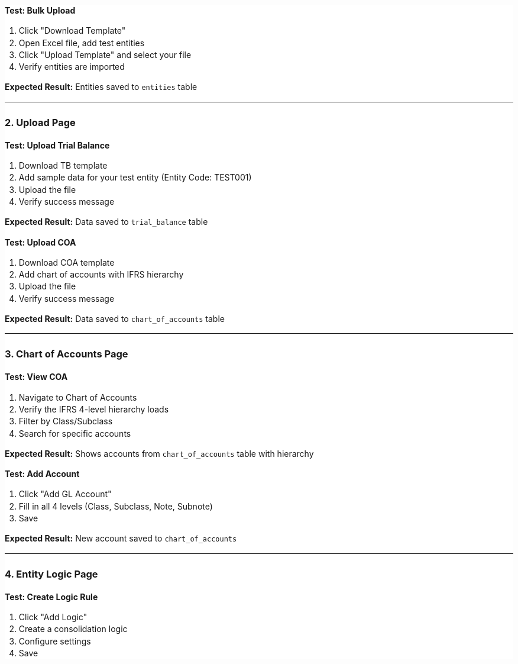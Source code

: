 **Test: Bulk Upload**
1. Click "Download Template"
2. Open Excel file, add test entities
3. Click "Upload Template" and select your file
4. Verify entities are imported

**Expected Result:** Entities saved to `entities` table

---

### 2. Upload Page

**Test: Upload Trial Balance**
1. Download TB template
2. Add sample data for your test entity (Entity Code: TEST001)
3. Upload the file
4. Verify success message

**Expected Result:** Data saved to `trial_balance` table

**Test: Upload COA**
1. Download COA template
2. Add chart of accounts with IFRS hierarchy
3. Upload the file
4. Verify success message

**Expected Result:** Data saved to `chart_of_accounts` table

---

### 3. Chart of Accounts Page

**Test: View COA**
1. Navigate to Chart of Accounts
2. Verify the IFRS 4-level hierarchy loads
3. Filter by Class/Subclass
4. Search for specific accounts

**Expected Result:** Shows accounts from `chart_of_accounts` table with hierarchy

**Test: Add Account**
1. Click "Add GL Account"
2. Fill in all 4 levels (Class, Subclass, Note, Subnote)
3. Save

**Expected Result:** New account saved to `chart_of_accounts`

---

### 4. Entity Logic Page

**Test: Create Logic Rule**
1. Click "Add Logic"
2. Create a consolidation logic
3. Configure settings
4. Save
